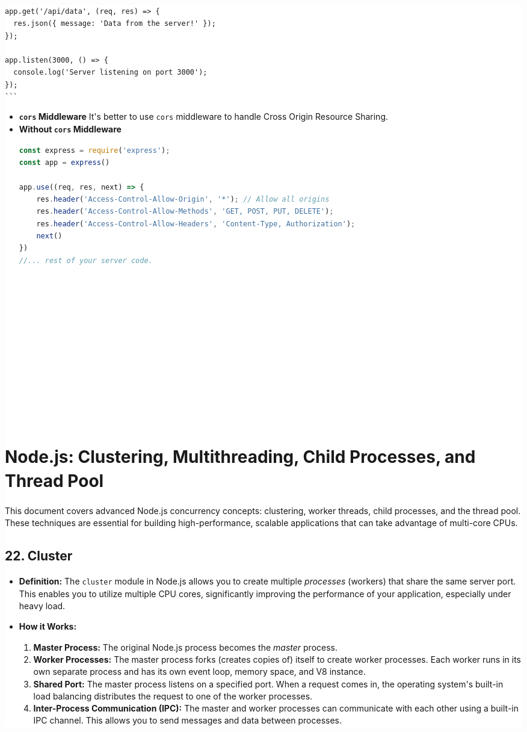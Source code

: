     app.get('/api/data', (req, res) => {
      res.json({ message: 'Data from the server!' });
    });

    app.listen(3000, () => {
      console.log('Server listening on port 3000');
    });
    ```
* **`cors` Middleware** It's better to use `cors` middleware to handle Cross Origin Resource Sharing.
* **Without `cors` Middleware**
    ```javascript
    const express = require('express');
    const app = express()

    app.use((req, res, next) => {
        res.header('Access-Control-Allow-Origin', '*'); // Allow all origins
        res.header('Access-Control-Allow-Methods', 'GET, POST, PUT, DELETE');
        res.header('Access-Control-Allow-Headers', 'Content-Type, Authorization');
        next()
    })
    //... rest of your server code.
```













```
# Node.js: Clustering, Multithreading, Child Processes, and Thread Pool

This document covers advanced Node.js concurrency concepts: clustering, worker threads, child processes, and the thread pool. These techniques are essential for building high-performance, scalable applications that can take advantage of multi-core CPUs.

## 22. Cluster

*   **Definition:** The `cluster` module in Node.js allows you to create multiple *processes* (workers) that share the same server port. This enables you to utilize multiple CPU cores, significantly improving the performance of your application, especially under heavy load.

*   **How it Works:**
    1.  **Master Process:** The original Node.js process becomes the *master* process.
    2.  **Worker Processes:** The master process forks (creates copies of) itself to create worker processes. Each worker runs in its own separate process and has its own event loop, memory space, and V8 instance.
    3.  **Shared Port:** The master process listens on a specified port. When a request comes in, the operating system's built-in load balancing distributes the request to one of the worker processes.
    4.  **Inter-Process Communication (IPC):** The master and worker processes can communicate with each other using a built-in IPC channel. This allows you to send messages and data between processes.
